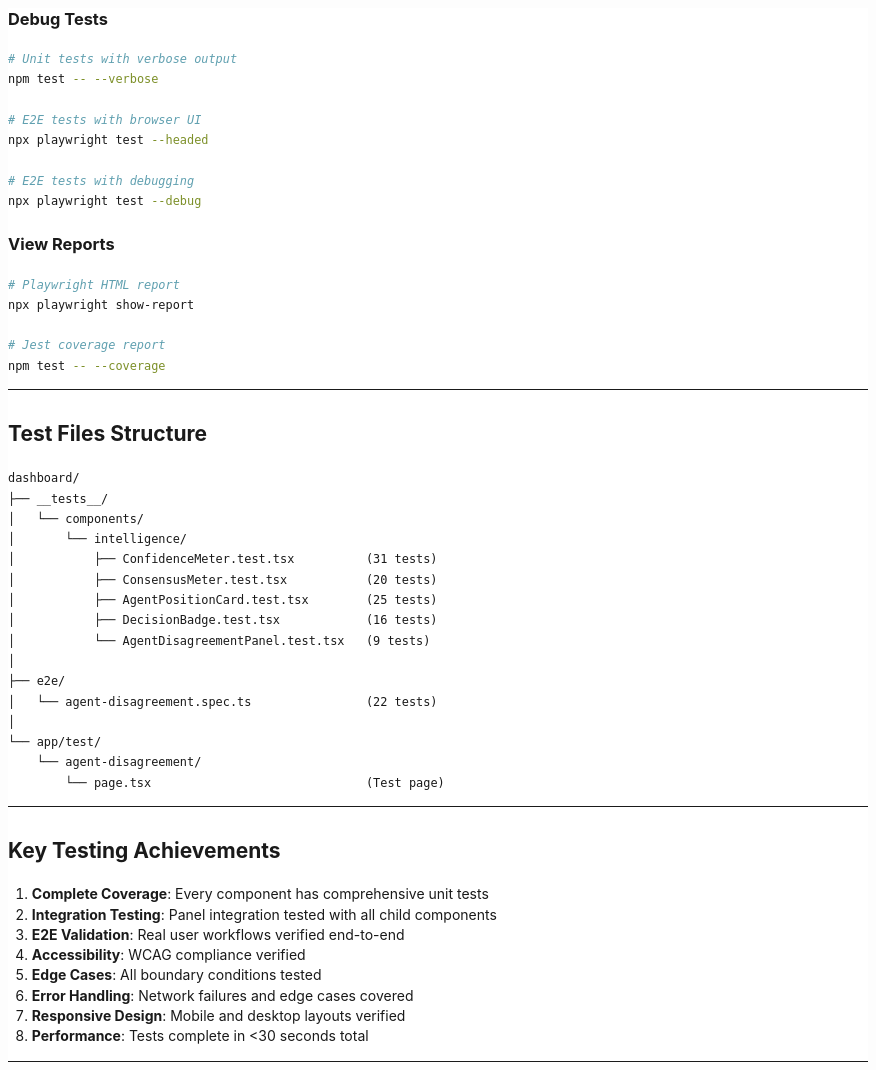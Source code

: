### Debug Tests
```bash
# Unit tests with verbose output
npm test -- --verbose

# E2E tests with browser UI
npx playwright test --headed

# E2E tests with debugging
npx playwright test --debug
```

### View Reports
```bash
# Playwright HTML report
npx playwright show-report

# Jest coverage report
npm test -- --coverage
```

---

## Test Files Structure

```
dashboard/
├── __tests__/
│   └── components/
│       └── intelligence/
│           ├── ConfidenceMeter.test.tsx          (31 tests)
│           ├── ConsensusMeter.test.tsx           (20 tests)
│           ├── AgentPositionCard.test.tsx        (25 tests)
│           ├── DecisionBadge.test.tsx            (16 tests)
│           └── AgentDisagreementPanel.test.tsx   (9 tests)
│
├── e2e/
│   └── agent-disagreement.spec.ts                (22 tests)
│
└── app/test/
    └── agent-disagreement/
        └── page.tsx                              (Test page)
```

---

## Key Testing Achievements

1. **Complete Coverage**: Every component has comprehensive unit tests
2. **Integration Testing**: Panel integration tested with all child components
3. **E2E Validation**: Real user workflows verified end-to-end
4. **Accessibility**: WCAG compliance verified
5. **Edge Cases**: All boundary conditions tested
6. **Error Handling**: Network failures and edge cases covered
7. **Responsive Design**: Mobile and desktop layouts verified
8. **Performance**: Tests complete in <30 seconds total

---